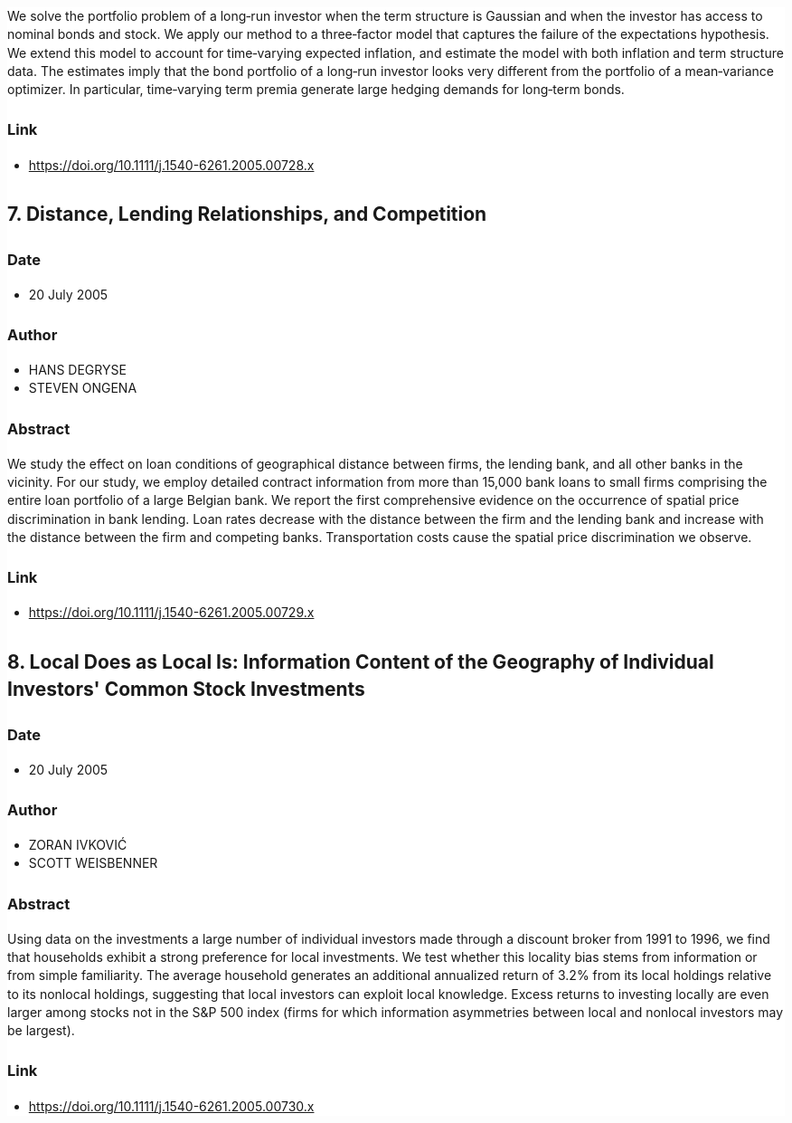 We solve the portfolio problem of a long‐run investor when the term structure is Gaussian and when the investor has access to nominal bonds and stock. We apply our method to a three‐factor model that captures the failure of the expectations hypothesis. We extend this model to account for time‐varying expected inflation, and estimate the model with both inflation and term structure data. The estimates imply that the bond portfolio of a long‐run investor looks very different from the portfolio of a mean‐variance optimizer. In particular, time‐varying term premia generate large hedging demands for long‐term bonds.
### Link
- https://doi.org/10.1111/j.1540-6261.2005.00728.x

## 7. Distance, Lending Relationships, and Competition
### Date
- 20 July 2005
### Author
- HANS DEGRYSE
- STEVEN ONGENA
### Abstract
We study the effect on loan conditions of geographical distance between firms, the lending bank, and all other banks in the vicinity. For our study, we employ detailed contract information from more than 15,000 bank loans to small firms comprising the entire loan portfolio of a large Belgian bank. We report the first comprehensive evidence on the occurrence of spatial price discrimination in bank lending. Loan rates decrease with the distance between the firm and the lending bank and increase with the distance between the firm and competing banks. Transportation costs cause the spatial price discrimination we observe.
### Link
- https://doi.org/10.1111/j.1540-6261.2005.00729.x

## 8. Local Does as Local Is: Information Content of the Geography of Individual Investors' Common Stock Investments
### Date
- 20 July 2005
### Author
- ZORAN IVKOVIĆ
- SCOTT WEISBENNER
### Abstract
Using data on the investments a large number of individual investors made through a discount broker from 1991 to 1996, we find that households exhibit a strong preference for local investments. We test whether this locality bias stems from information or from simple familiarity. The average household generates an additional annualized return of 3.2% from its local holdings relative to its nonlocal holdings, suggesting that local investors can exploit local knowledge. Excess returns to investing locally are even larger among stocks not in the S&P 500 index (firms for which information asymmetries between local and nonlocal investors may be largest).
### Link
- https://doi.org/10.1111/j.1540-6261.2005.00730.x
